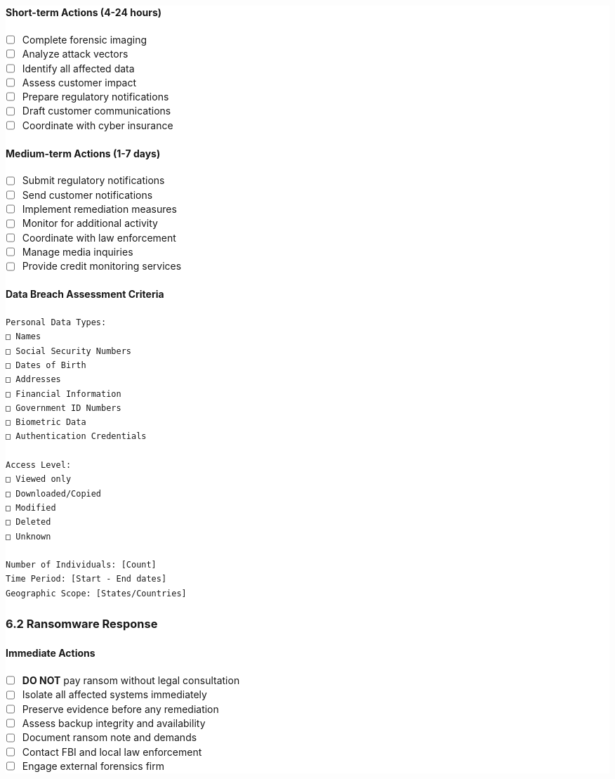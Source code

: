 #### **Short-term Actions (4-24 hours)**
- [ ] Complete forensic imaging
- [ ] Analyze attack vectors
- [ ] Identify all affected data
- [ ] Assess customer impact
- [ ] Prepare regulatory notifications
- [ ] Draft customer communications
- [ ] Coordinate with cyber insurance

#### **Medium-term Actions (1-7 days)**
- [ ] Submit regulatory notifications
- [ ] Send customer notifications
- [ ] Implement remediation measures
- [ ] Monitor for additional activity
- [ ] Coordinate with law enforcement
- [ ] Manage media inquiries
- [ ] Provide credit monitoring services

#### **Data Breach Assessment Criteria**
```
Personal Data Types:
□ Names
□ Social Security Numbers
□ Dates of Birth
□ Addresses
□ Financial Information
□ Government ID Numbers
□ Biometric Data
□ Authentication Credentials

Access Level:
□ Viewed only
□ Downloaded/Copied
□ Modified
□ Deleted
□ Unknown

Number of Individuals: [Count]
Time Period: [Start - End dates]
Geographic Scope: [States/Countries]
```

### 6.2 Ransomware Response

#### **Immediate Actions**
- [ ] **DO NOT** pay ransom without legal consultation
- [ ] Isolate all affected systems immediately
- [ ] Preserve evidence before any remediation
- [ ] Assess backup integrity and availability
- [ ] Document ransom note and demands
- [ ] Contact FBI and local law enforcement
- [ ] Engage external forensics firm

